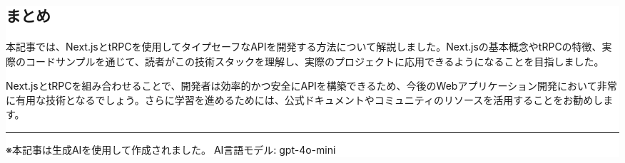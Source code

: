 ## まとめ

本記事では、Next.jsとtRPCを使用してタイプセーフなAPIを開発する方法について解説しました。Next.jsの基本概念やtRPCの特徴、実際のコードサンプルを通じて、読者がこの技術スタックを理解し、実際のプロジェクトに応用できるようになることを目指しました。

Next.jsとtRPCを組み合わせることで、開発者は効率的かつ安全にAPIを構築できるため、今後のWebアプリケーション開発において非常に有用な技術となるでしょう。さらに学習を進めるためには、公式ドキュメントやコミュニティのリソースを活用することをお勧めします。

-----

※本記事は生成AIを使用して作成されました。
AI言語モデル: gpt-4o-mini